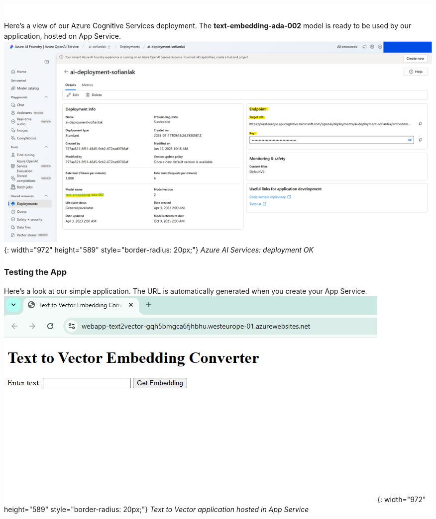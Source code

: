 <br>

Here’s a view of our Azure Cognitive Services deployment. The **text-embedding-ada-002** model is ready to be used by our application, hosted on App Service.
![Desktop View](/assets/img/text2vector/azurecognitive-deployment-deployed.png){: width="972" height="589" style="border-radius: 20px;"}
_Azure AI Services: deployment OK_

### **Testing the App**

Here’s a look at our simple application. The URL is automatically generated when you create your App Service.
![Desktop View](/assets/img/text2vector/text2vector-input.png){: width="972" height="589" style="border-radius: 20px;"}
_Text to Vector application hosted in App Service_

